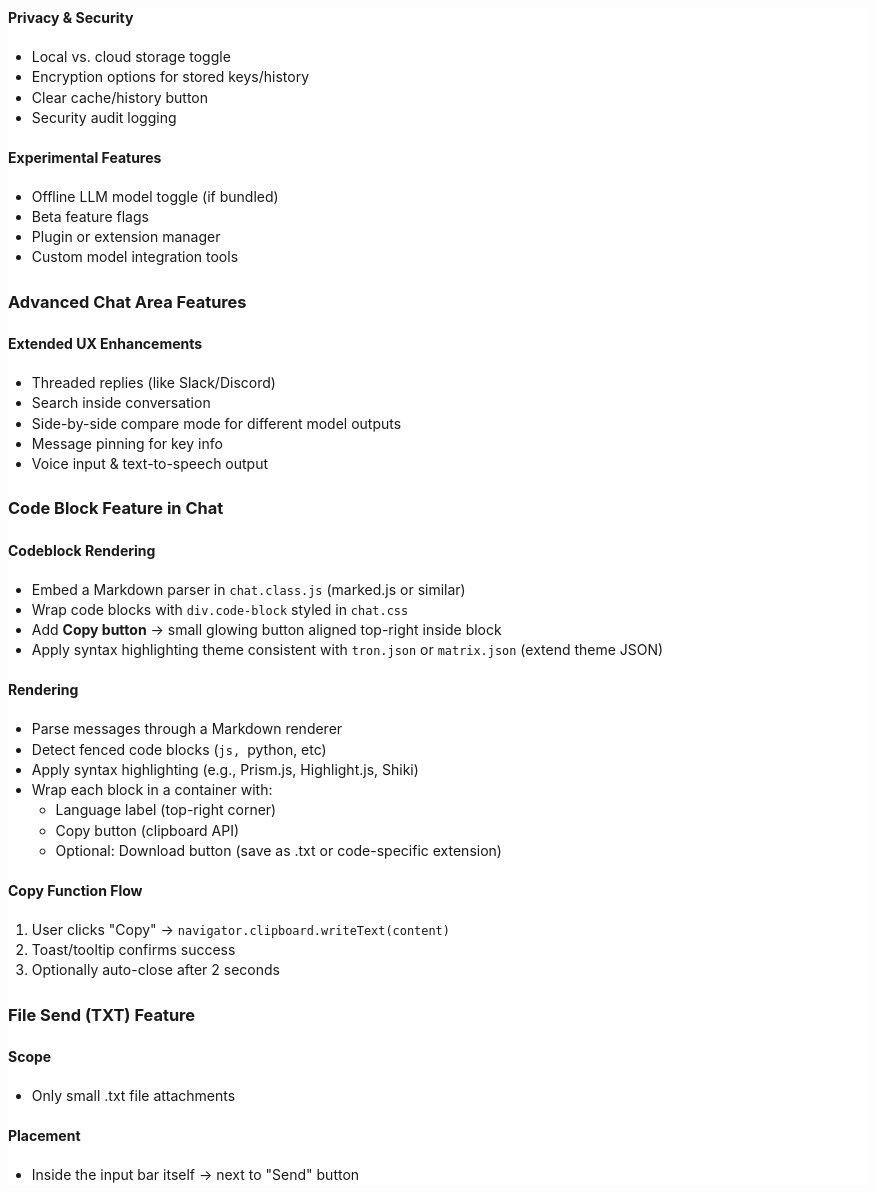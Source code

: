 #### Privacy & Security
- Local vs. cloud storage toggle
- Encryption options for stored keys/history
- Clear cache/history button
- Security audit logging

#### Experimental Features
- Offline LLM model toggle (if bundled)
- Beta feature flags
- Plugin or extension manager
- Custom model integration tools

### Advanced Chat Area Features

#### Extended UX Enhancements
- Threaded replies (like Slack/Discord)
- Search inside conversation
- Side-by-side compare mode for different model outputs
- Message pinning for key info
- Voice input & text-to-speech output

### Code Block Feature in Chat

#### Codeblock Rendering
- Embed a Markdown parser in `chat.class.js` (marked.js or similar)
- Wrap code blocks with `div.code-block` styled in `chat.css`
- Add **Copy button** → small glowing button aligned top-right inside block
- Apply syntax highlighting theme consistent with `tron.json` or `matrix.json` (extend theme JSON)

#### Rendering
- Parse messages through a Markdown renderer
- Detect fenced code blocks (```js, ```python, etc)
- Apply syntax highlighting (e.g., Prism.js, Highlight.js, Shiki)
- Wrap each block in a container with:
  - Language label (top-right corner)
  - Copy button (clipboard API)
  - Optional: Download button (save as .txt or code-specific extension)

#### Copy Function Flow
1. User clicks "Copy" → `navigator.clipboard.writeText(content)`
2. Toast/tooltip confirms success
3. Optionally auto-close after 2 seconds

### File Send (TXT) Feature

#### Scope
- Only small .txt file attachments

#### Placement
- Inside the input bar itself → next to "Send" button
